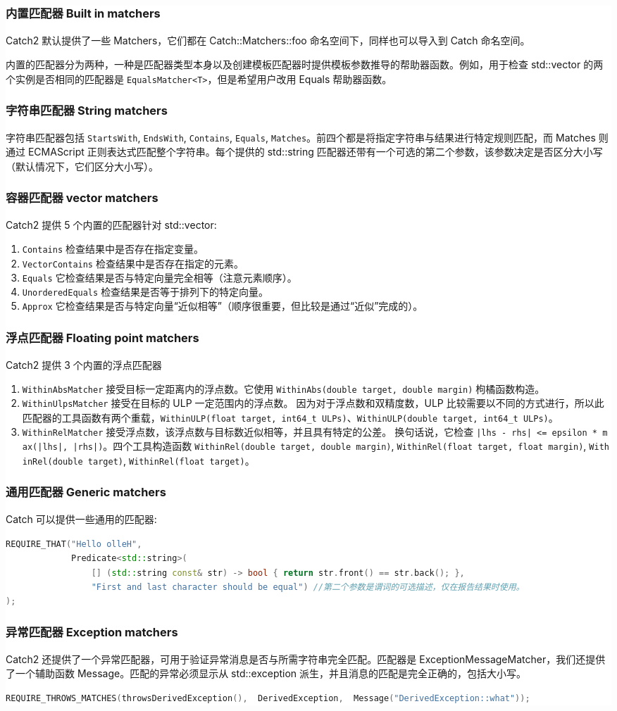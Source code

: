 ### 内置匹配器 Built in matchers

Catch2 默认提供了一些 Matchers，它们都在 Catch::Matchers::foo 命名空间下，同样也可以导入到 Catch 命名空间。

内置的匹配器分为两种，一种是匹配器类型本身以及创建模板匹配器时提供模板参数推导的帮助器函数。例如，用于检查 std::vector 的两个实例是否相同的匹配器是 `EqualsMatcher<T>`，但是希望用户改用 Equals 帮助器函数。

### 字符串匹配器 String matchers

字符串匹配器包括 `StartsWith`, `EndsWith`, `Contains`, `Equals`, `Matches`。前四个都是将指定字符串与结果进行特定规则匹配，而 Matches 则通过 ECMAScript 正则表达式匹配整个字符串。每个提供的 std::string 匹配器还带有一个可选的第二个参数，该参数决定是否区分大小写（默认情况下，它们区分大小写）。

### 容器匹配器 vector matchers

Catch2 提供 5 个内置的匹配器针对 std::vector:

1. `Contains` 检查结果中是否存在指定变量。
2. `VectorContains` 检查结果中是否存在指定的元素。
3. `Equals` 它检查结果是否与特定向量完全相等（注意元素顺序）。
4. `UnorderedEquals` 检查结果是否等于排列下的特定向量。
5. `Approx` 它检查结果是否与特定向量“近似相等”（顺序很重要，但比较是通过“近似”完成的）。

### 浮点匹配器 Floating point matchers

Catch2 提供 3 个内置的浮点匹配器

1. `WithinAbsMatcher` 接受目标一定距离内的浮点数。它使用 `WithinAbs(double target, double margin)` 枸橘函数构造。
2. `WithinUlpsMatcher` 接受在目标的 ULP 一定范围内的浮点数。 因为对于浮点数和双精度数，ULP 比较需要以不同的方式进行，所以此匹配器的工具函数有两个重载，`WithinULP(float target, int64_t ULPs)`、`WithinULP(double target, int64_t ULPs)`。
3. `WithinRelMatcher` 接受浮点数，该浮点数与目标数近似相等，并且具有特定的公差。 换句话说，它检查 `|lhs - rhs| <= epsilon * max(|lhs|, |rhs|)`。四个工具构造函数 `WithinRel(double target, double margin)`, `WithinRel(float target, float margin)`, `WithinRel(double target)`, `WithinRel(float target)`。

### 通用匹配器 Generic matchers

Catch 可以提供一些通用的匹配器:

```cpp
REQUIRE_THAT("Hello olleH",
             Predicate<std::string>(
                 [] (std::string const& str) -> bool { return str.front() == str.back(); },
                 "First and last character should be equal") //第二个参数是谓词的可选描述，仅在报告结果时使用。
);
```

### 异常匹配器 Exception matchers

Catch2 还提供了一个异常匹配器，可用于验证异常消息是否与所需字符串完全匹配。匹配器是 ExceptionMessageMatcher，我们还提供了一个辅助函数 Message。匹配的异常必须显示从 std::exception 派生，并且消息的匹配是完全正确的，包括大小写。

```cpp
REQUIRE_THROWS_MATCHES(throwsDerivedException(),  DerivedException,  Message("DerivedException::what"));
```
